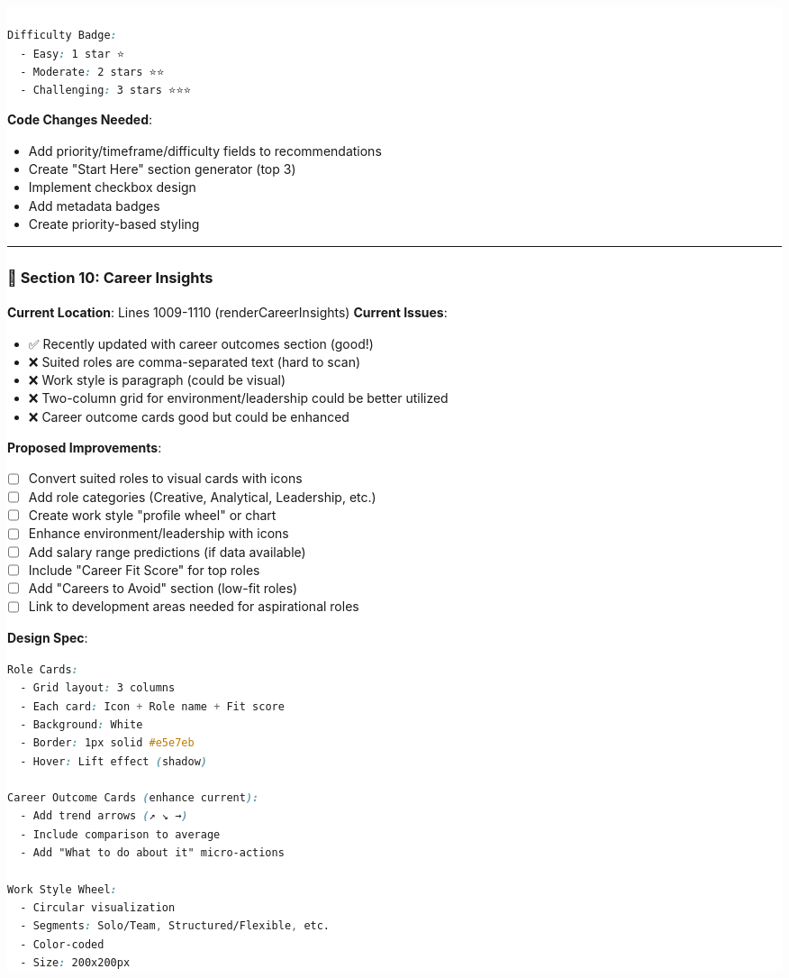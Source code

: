 ```css

Difficulty Badge:
  - Easy: 1 star ⭐
  - Moderate: 2 stars ⭐⭐
  - Challenging: 3 stars ⭐⭐⭐
```

**Code Changes Needed**:
- Add priority/timeframe/difficulty fields to recommendations
- Create "Start Here" section generator (top 3)
- Implement checkbox design
- Add metadata badges
- Create priority-based styling

---

### 💼 **Section 10: Career Insights**
**Current Location**: Lines 1009-1110 (renderCareerInsights)
**Current Issues**:
- ✅ Recently updated with career outcomes section (good!)
- ❌ Suited roles are comma-separated text (hard to scan)
- ❌ Work style is paragraph (could be visual)
- ❌ Two-column grid for environment/leadership could be better utilized
- ❌ Career outcome cards good but could be enhanced

**Proposed Improvements**:
- [ ] Convert suited roles to visual cards with icons
- [ ] Add role categories (Creative, Analytical, Leadership, etc.)
- [ ] Create work style "profile wheel" or chart
- [ ] Enhance environment/leadership with icons
- [ ] Add salary range predictions (if data available)
- [ ] Include "Career Fit Score" for top roles
- [ ] Add "Careers to Avoid" section (low-fit roles)
- [ ] Link to development areas needed for aspirational roles

**Design Spec**:
```css
Role Cards:
  - Grid layout: 3 columns
  - Each card: Icon + Role name + Fit score
  - Background: White
  - Border: 1px solid #e5e7eb
  - Hover: Lift effect (shadow)

Career Outcome Cards (enhance current):
  - Add trend arrows (↗️ ↘️ →)
  - Include comparison to average
  - Add "What to do about it" micro-actions

Work Style Wheel:
  - Circular visualization
  - Segments: Solo/Team, Structured/Flexible, etc.
  - Color-coded
  - Size: 200x200px
```
